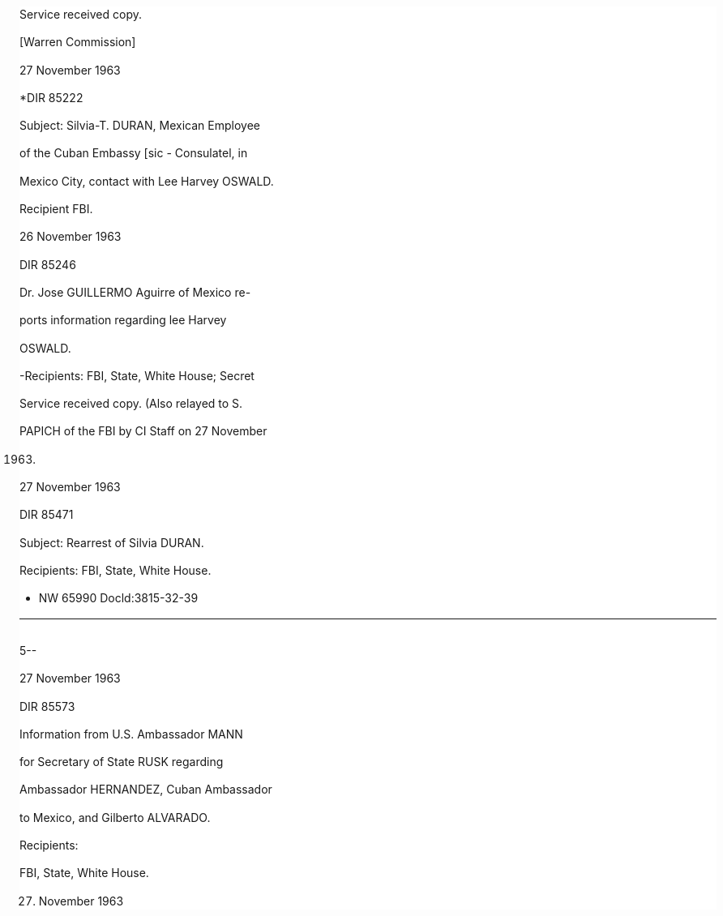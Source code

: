 Service received copy.

[Warren Commission]

27 November 1963

*DIR 85222

Subject: Silvia-T. DURAN, Mexican Employee

of the Cuban Embassy [sic - Consulatel, in

Mexico City, contact with Lee Harvey OSWALD.

Recipient FBI.

26 November 1963

DIR 85246

Dr. Jose GUILLERMO Aguirre of Mexico re-

ports information regarding lee Harvey

OSWALD.

-Recipients: FBI, State, White House; Secret

Service received copy. (Also relayed to S.

PAPICH of the FBI by CI Staff on 27 November

1963)

27 November 1963

DIR 85471

Subject: Rearrest of Silvia DURAN.

Recipients: FBI, State, White House.

* NW 65990 Docld:3815-32-39
---

##
5--

27 November 1963

DIR 85573

Information from U.S. Ambassador MANN

for Secretary of State RUSK regarding

Ambassador HERNANDEZ, Cuban Ambassador

to Mexico, and Gilberto ALVARADO.

Recipients:

FBI, State, White House.

27. November 1963
